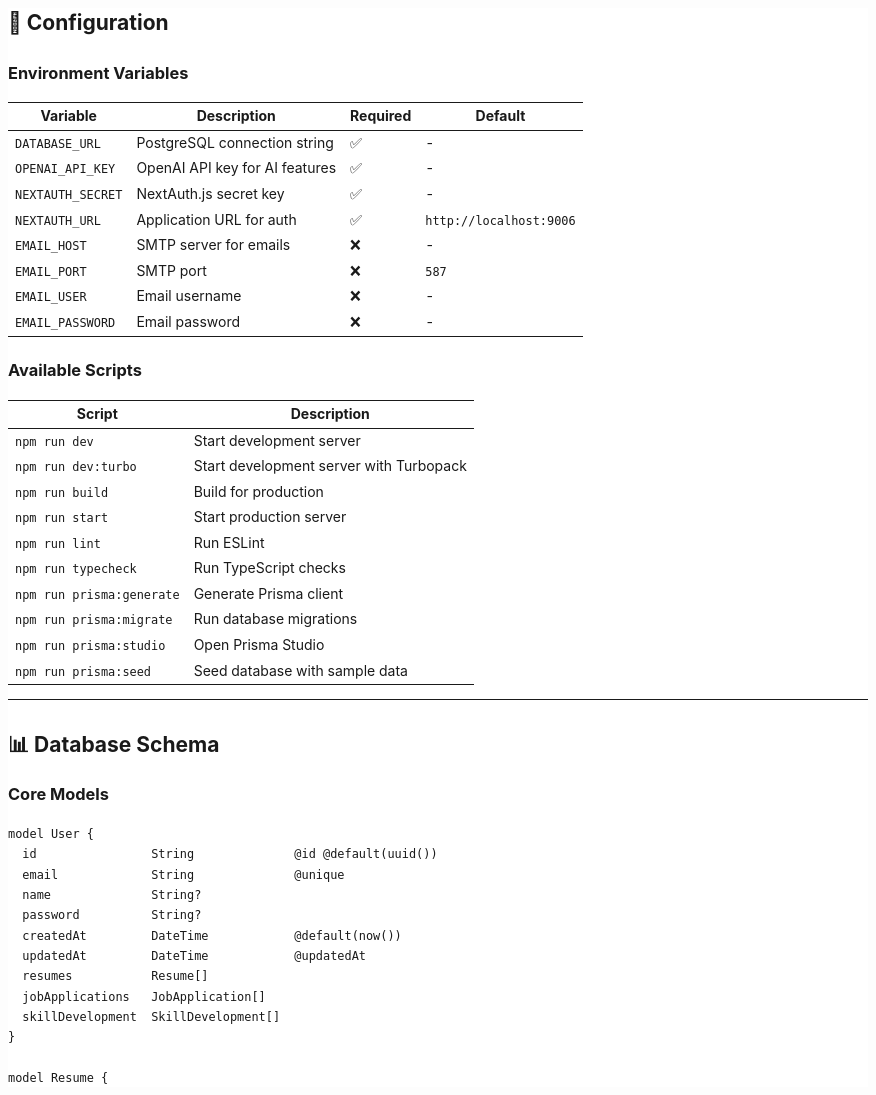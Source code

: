 
## 🔧 Configuration

### Environment Variables

| Variable          | Description                    | Required | Default                 |
| ----------------- | ------------------------------ | -------- | ----------------------- |
| `DATABASE_URL`    | PostgreSQL connection string   | ✅        | -                       |
| `OPENAI_API_KEY`  | OpenAI API key for AI features | ✅        | -                       |
| `NEXTAUTH_SECRET` | NextAuth.js secret key         | ✅        | -                       |
| `NEXTAUTH_URL`    | Application URL for auth       | ✅        | `http://localhost:9006` |
| `EMAIL_HOST`      | SMTP server for emails         | ❌        | -                       |
| `EMAIL_PORT`      | SMTP port                      | ❌        | `587`                   |
| `EMAIL_USER`      | Email username                 | ❌        | -                       |
| `EMAIL_PASSWORD`  | Email password                 | ❌        | -                       |

### Available Scripts

| Script                    | Description                             |
| ------------------------- | --------------------------------------- |
| `npm run dev`             | Start development server                |
| `npm run dev:turbo`       | Start development server with Turbopack |
| `npm run build`           | Build for production                    |
| `npm run start`           | Start production server                 |
| `npm run lint`            | Run ESLint                              |
| `npm run typecheck`       | Run TypeScript checks                   |
| `npm run prisma:generate` | Generate Prisma client                  |
| `npm run prisma:migrate`  | Run database migrations                 |
| `npm run prisma:studio`   | Open Prisma Studio                      |
| `npm run prisma:seed`     | Seed database with sample data          |

---

## 📊 Database Schema

### Core Models

```prisma
model User {
  id                String              @id @default(uuid())
  email             String              @unique
  name              String?
  password          String?
  createdAt         DateTime            @default(now())
  updatedAt         DateTime            @updatedAt
  resumes           Resume[]
  jobApplications   JobApplication[]
  skillDevelopment  SkillDevelopment[]
}

model Resume {
```